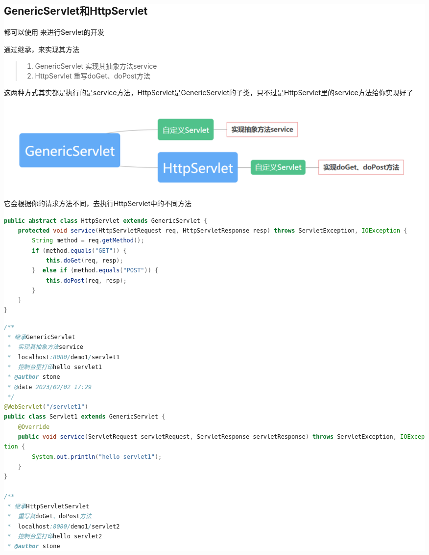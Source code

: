## GenericServlet和HttpServlet

都可以使用 来进行Servlet的开发



通过继承，来实现其方法

> 1. GenericServlet 实现其抽象方法service
> 2. HttpServlet 重写doGet、doPost方法



这两种方式其实都是执行的是service方法，HttpServlet是GenericServlet的子类，只不过是HttpServlet里的service方法给你实现好了

![image-20230202172514996](./image/Content01-Servlet/image-20230202172514996.png)



它会根据你的请求方法不同，去执行HttpServlet中的不同方法

```java
public abstract class HttpServlet extends GenericServlet {
    protected void service(HttpServletRequest req, HttpServletResponse resp) throws ServletException, IOException {
        String method = req.getMethod();
        if (method.equals("GET")) {
            this.doGet(req, resp);
        }  else if (method.equals("POST")) {
            this.doPost(req, resp);
        }
    }
}
```



```java
/**
 * 继承GenericServlet
 *  实现其抽象方法service
 *  localhost:8080/demo1/servlet1
 *  控制台里打印hello servlet1
 * @author stone
 * @date 2023/02/02 17:29
 */
@WebServlet("/servlet1")
public class Servlet1 extends GenericServlet {
    @Override
    public void service(ServletRequest servletRequest, ServletResponse servletResponse) throws ServletException, IOException {
        System.out.println("hello servlet1");
    }
}

/**
 * 继承HttpServletServlet
 *  重写其doGet、doPost方法
 *  localhost:8080/demo1/servlet2
 *  控制台里打印hello servlet2
 * @author stone
```